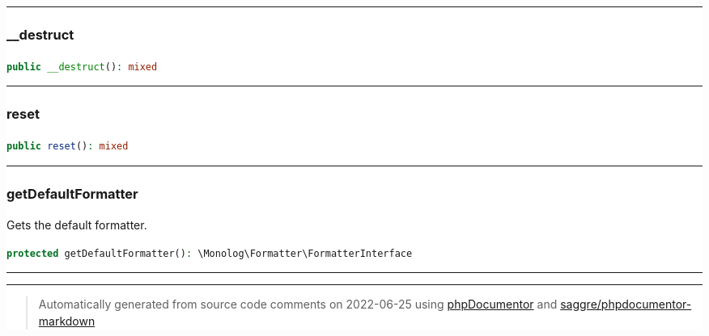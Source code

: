 

***

### __destruct



```php
public __destruct(): mixed
```











***

### reset



```php
public reset(): mixed
```











***

### getDefaultFormatter

Gets the default formatter.

```php
protected getDefaultFormatter(): \Monolog\Formatter\FormatterInterface
```











***


***
> Automatically generated from source code comments on 2022-06-25 using [phpDocumentor](http://www.phpdoc.org/) and [saggre/phpdocumentor-markdown](https://github.com/Saggre/phpDocumentor-markdown)
